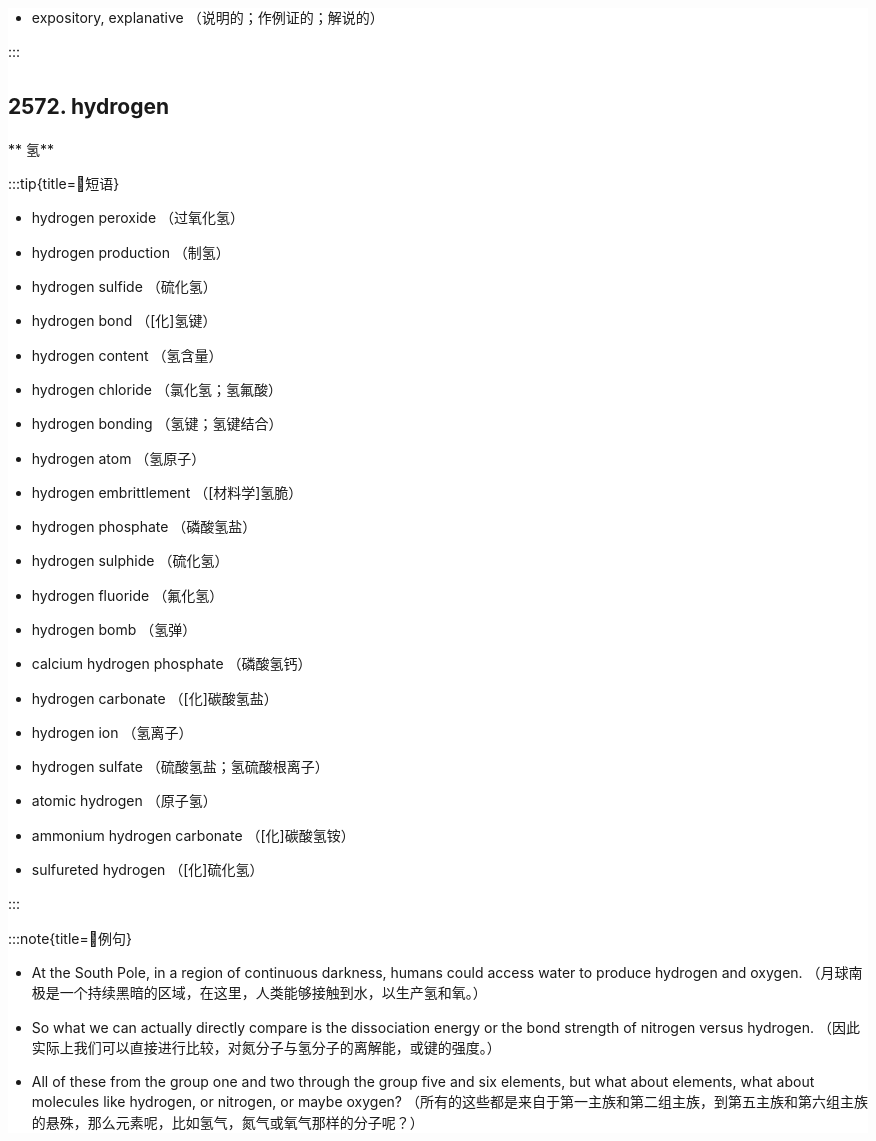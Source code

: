 - expository, explanative （说明的；作例证的；解说的）

:::


## 2572. hydrogen

** 氢**

:::tip{title=🤩短语}

- hydrogen peroxide （过氧化氢）

- hydrogen production （制氢）

- hydrogen sulfide （硫化氢）

- hydrogen bond （[化]氢键）

- hydrogen content （氢含量）

- hydrogen chloride （氯化氢；氢氟酸）

- hydrogen bonding （氢键；氢键结合）

- hydrogen atom （氢原子）

- hydrogen embrittlement （[材料学]氢脆）

- hydrogen phosphate （磷酸氢盐）

- hydrogen sulphide （硫化氢）

- hydrogen fluoride （氟化氢）

- hydrogen bomb （氢弹）

- calcium hydrogen phosphate （磷酸氢钙）

- hydrogen carbonate （[化]碳酸氢盐）

- hydrogen ion （氢离子）

- hydrogen sulfate （硫酸氢盐；氢硫酸根离子）

- atomic hydrogen （原子氢）

- ammonium hydrogen carbonate （[化]碳酸氢铵）

- sulfureted hydrogen （[化]硫化氢）

:::

:::note{title=🎤例句}

- At the South Pole, in a region of continuous darkness, humans could access water to produce hydrogen and oxygen. （月球南极是一个持续黑暗的区域，在这里，人类能够接触到水，以生产氢和氧。）

- So what we can actually directly compare is the dissociation energy or the bond strength of nitrogen versus hydrogen. （因此实际上我们可以直接进行比较，对氮分子与氢分子的离解能，或键的强度。）

- All of these from the group one and two through the group five and six elements, but what about elements, what about molecules like hydrogen, or nitrogen, or maybe oxygen? （所有的这些都是来自于第一主族和第二组主族，到第五主族和第六组主族的悬殊，那么元素呢，比如氢气，氮气或氧气那样的分子呢？）
